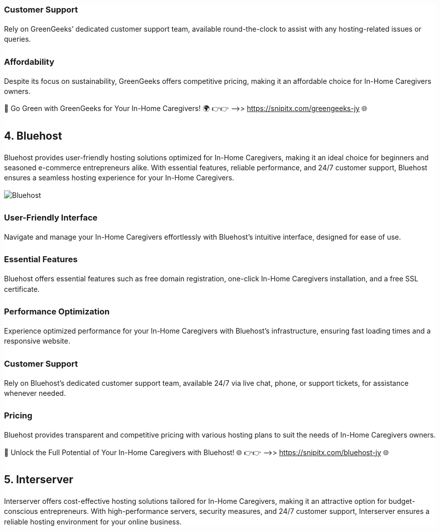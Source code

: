 ### Customer Support
Rely on GreenGeeks’ dedicated customer support team, available round-the-clock to assist with any hosting-related issues or queries.

### Affordability
Despite its focus on sustainability, GreenGeeks offers competitive pricing, making it an affordable choice for In-Home Caregivers owners.

🌿 Go Green with GreenGeeks for Your In-Home Caregivers! 🌍
👉👉 -->> https://snipitx.com/greengeeks-jy 🌐

## 4. Bluehost

Bluehost provides user-friendly hosting solutions optimized for In-Home Caregivers, making it an ideal choice for beginners and seasoned e-commerce entrepreneurs alike. With essential features, reliable performance, and 24/7 customer support, Bluehost ensures a seamless hosting experience for your In-Home Caregivers.

![Bluehost](https://i.imgur.com/PasFF9E.jpeg "Bluehost Hosting")

### User-Friendly Interface
Navigate and manage your In-Home Caregivers effortlessly with Bluehost’s intuitive interface, designed for ease of use.

### Essential Features
Bluehost offers essential features such as free domain registration, one-click In-Home Caregivers installation, and a free SSL certificate.

### Performance Optimization
Experience optimized performance for your In-Home Caregivers with Bluehost’s infrastructure, ensuring fast loading times and a responsive website.

### Customer Support
Rely on Bluehost’s dedicated customer support team, available 24/7 via live chat, phone, or support tickets, for assistance whenever needed.

### Pricing
Bluehost provides transparent and competitive pricing with various hosting plans to suit the needs of In-Home Caregivers owners.

🚀 Unlock the Full Potential of Your In-Home Caregivers with Bluehost! 🌐
👉👉 -->> https://snipitx.com/bluehost-jy 🌐

## 5. Interserver

Interserver offers cost-effective hosting solutions tailored for In-Home Caregivers, making it an attractive option for budget-conscious entrepreneurs. With high-performance servers, security measures, and 24/7 customer support, Interserver ensures a reliable hosting environment for your online business.
